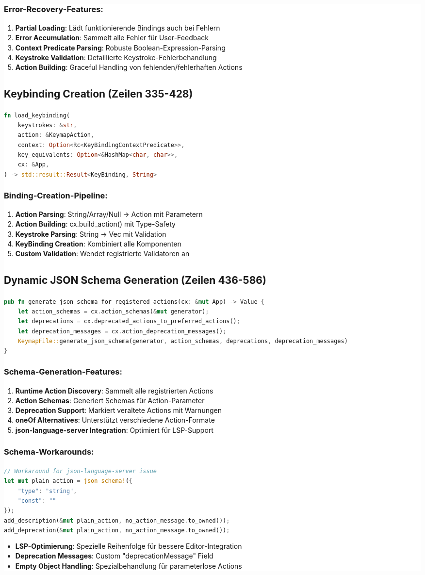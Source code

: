 ### Error-Recovery-Features:
1. **Partial Loading**: Lädt funktionierende Bindings auch bei Fehlern
2. **Error Accumulation**: Sammelt alle Fehler für User-Feedback
3. **Context Predicate Parsing**: Robuste Boolean-Expression-Parsing
4. **Keystroke Validation**: Detaillierte Keystroke-Fehlerbehandlung
5. **Action Building**: Graceful Handling von fehlenden/fehlerhaften Actions

## Keybinding Creation (Zeilen 335-428)
```rust
fn load_keybinding(
    keystrokes: &str,
    action: &KeymapAction,
    context: Option<Rc<KeyBindingContextPredicate>>,
    key_equivalents: Option<&HashMap<char, char>>,
    cx: &App,
) -> std::result::Result<KeyBinding, String>
```

### Binding-Creation-Pipeline:
1. **Action Parsing**: String/Array/Null → Action mit Parametern
2. **Action Building**: cx.build_action() mit Type-Safety
3. **Keystroke Parsing**: String → Vec<Keystroke> mit Validation
4. **KeyBinding Creation**: Kombiniert alle Komponenten
5. **Custom Validation**: Wendet registrierte Validatoren an

## Dynamic JSON Schema Generation (Zeilen 436-586)
```rust
pub fn generate_json_schema_for_registered_actions(cx: &mut App) -> Value {
    let action_schemas = cx.action_schemas(&mut generator);
    let deprecations = cx.deprecated_actions_to_preferred_actions();
    let deprecation_messages = cx.action_deprecation_messages();
    KeymapFile::generate_json_schema(generator, action_schemas, deprecations, deprecation_messages)
}
```

### Schema-Generation-Features:
1. **Runtime Action Discovery**: Sammelt alle registrierten Actions
2. **Action Schemas**: Generiert Schemas für Action-Parameter
3. **Deprecation Support**: Markiert veraltete Actions mit Warnungen
4. **oneOf Alternatives**: Unterstützt verschiedene Action-Formate
5. **json-language-server Integration**: Optimiert für LSP-Support

### Schema-Workarounds:
```rust
// Workaround for json-language-server issue
let mut plain_action = json_schema!({
    "type": "string",
    "const": ""
});
add_description(&mut plain_action, no_action_message.to_owned());
add_deprecation(&mut plain_action, no_action_message.to_owned());
```
- **LSP-Optimierung**: Spezielle Reihenfolge für bessere Editor-Integration
- **Deprecation Messages**: Custom "deprecationMessage" Field
- **Empty Object Handling**: Spezialbehandlung für parameterlose Actions
